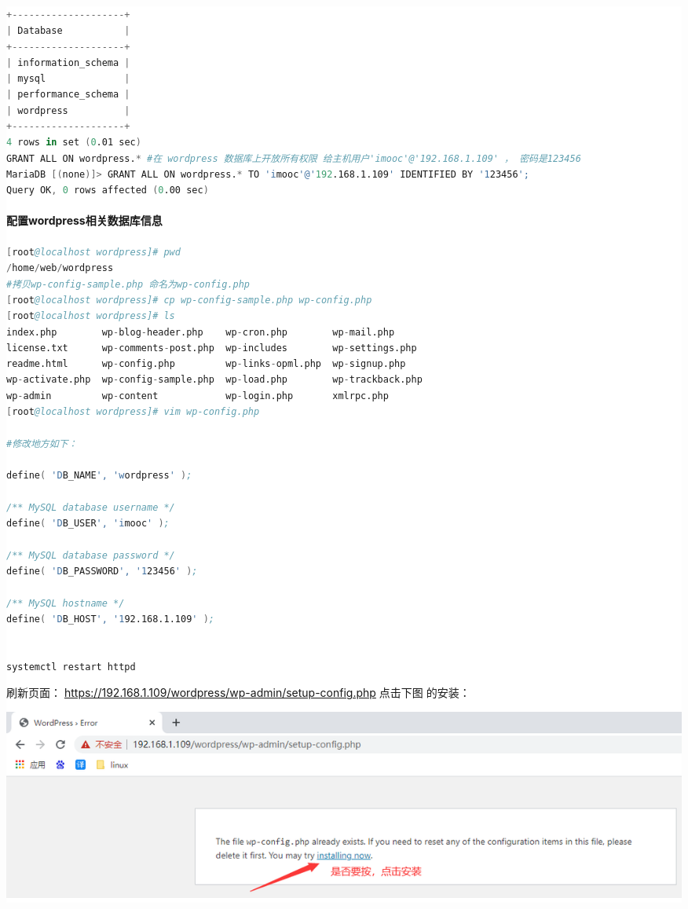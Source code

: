 ```s
+--------------------+
| Database           |
+--------------------+
| information_schema |
| mysql              |
| performance_schema |
| wordpress          |
+--------------------+
4 rows in set (0.01 sec)
GRANT ALL ON wordpress.* #在 wordpress 数据库上开放所有权限 给主机用户'imooc'@'192.168.1.109' ， 密码是123456
MariaDB [(none)]> GRANT ALL ON wordpress.* TO 'imooc'@'192.168.1.109' IDENTIFIED BY '123456';  
Query OK, 0 rows affected (0.00 sec)
```

#### 配置wordpress相关数据库信息
```s
[root@localhost wordpress]# pwd
/home/web/wordpress
#拷贝wp-config-sample.php 命名为wp-config.php
[root@localhost wordpress]# cp wp-config-sample.php wp-config.php
[root@localhost wordpress]# ls
index.php        wp-blog-header.php    wp-cron.php        wp-mail.php
license.txt      wp-comments-post.php  wp-includes        wp-settings.php
readme.html      wp-config.php         wp-links-opml.php  wp-signup.php
wp-activate.php  wp-config-sample.php  wp-load.php        wp-trackback.php
wp-admin         wp-content            wp-login.php       xmlrpc.php
[root@localhost wordpress]# vim wp-config.php

#修改地方如下：

define( 'DB_NAME', 'wordpress' );

/** MySQL database username */
define( 'DB_USER', 'imooc' );

/** MySQL database password */
define( 'DB_PASSWORD', '123456' );

/** MySQL hostname */
define( 'DB_HOST', '192.168.1.109' );


systemctl restart httpd
```

刷新页面：
https://192.168.1.109/wordpress/wp-admin/setup-config.php
点击下图 的安装：

![](/image/linuxf/wd3.png)
